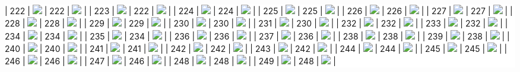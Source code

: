 | 222  | ![](renderings/midi/wolfram_eca_8bit_seed_32bit/t_1582505202___rule_222_states_json.png) | 222           | ![](renderings/midi/wolfram_eca_8bit_seed_32bit/t_1582505202___rule_222_states_json.png) |
| 223  | ![](renderings/midi/wolfram_eca_8bit_seed_32bit/t_1582505202___rule_223_states_json.png) | 222           | ![](renderings/midi/wolfram_eca_8bit_seed_32bit/t_1582505202___rule_222_states_json.png) |
| 224  | ![](renderings/midi/wolfram_eca_8bit_seed_32bit/t_1582505202___rule_224_states_json.png) | 224           | ![](renderings/midi/wolfram_eca_8bit_seed_32bit/t_1582505202___rule_224_states_json.png) |
| 225  | ![](renderings/midi/wolfram_eca_8bit_seed_32bit/t_1582505202___rule_225_states_json.png) | 225           | ![](renderings/midi/wolfram_eca_8bit_seed_32bit/t_1582505202___rule_225_states_json.png) |
| 226  | ![](renderings/midi/wolfram_eca_8bit_seed_32bit/t_1582505202___rule_226_states_json.png) | 226           | ![](renderings/midi/wolfram_eca_8bit_seed_32bit/t_1582505202___rule_226_states_json.png) |
| 227  | ![](renderings/midi/wolfram_eca_8bit_seed_32bit/t_1582505202___rule_227_states_json.png) | 227           | ![](renderings/midi/wolfram_eca_8bit_seed_32bit/t_1582505202___rule_227_states_json.png) |
| 228  | ![](renderings/midi/wolfram_eca_8bit_seed_32bit/t_1582505202___rule_228_states_json.png) | 228           | ![](renderings/midi/wolfram_eca_8bit_seed_32bit/t_1582505202___rule_228_states_json.png) |
| 229  | ![](renderings/midi/wolfram_eca_8bit_seed_32bit/t_1582505202___rule_229_states_json.png) | 229           | ![](renderings/midi/wolfram_eca_8bit_seed_32bit/t_1582505202___rule_229_states_json.png) |
| 230  | ![](renderings/midi/wolfram_eca_8bit_seed_32bit/t_1582505202___rule_230_states_json.png) | 230           | ![](renderings/midi/wolfram_eca_8bit_seed_32bit/t_1582505202___rule_230_states_json.png) |
| 231  | ![](renderings/midi/wolfram_eca_8bit_seed_32bit/t_1582505202___rule_231_states_json.png) | 230           | ![](renderings/midi/wolfram_eca_8bit_seed_32bit/t_1582505202___rule_230_states_json.png) |
| 232  | ![](renderings/midi/wolfram_eca_8bit_seed_32bit/t_1582505202___rule_232_states_json.png) | 232           | ![](renderings/midi/wolfram_eca_8bit_seed_32bit/t_1582505202___rule_232_states_json.png) |
| 233  | ![](renderings/midi/wolfram_eca_8bit_seed_32bit/t_1582505202___rule_233_states_json.png) | 232           | ![](renderings/midi/wolfram_eca_8bit_seed_32bit/t_1582505202___rule_232_states_json.png) |
| 234  | ![](renderings/midi/wolfram_eca_8bit_seed_32bit/t_1582505202___rule_234_states_json.png) | 234           | ![](renderings/midi/wolfram_eca_8bit_seed_32bit/t_1582505202___rule_234_states_json.png) |
| 235  | ![](renderings/midi/wolfram_eca_8bit_seed_32bit/t_1582505202___rule_235_states_json.png) | 234           | ![](renderings/midi/wolfram_eca_8bit_seed_32bit/t_1582505202___rule_234_states_json.png) |
| 236  | ![](renderings/midi/wolfram_eca_8bit_seed_32bit/t_1582505202___rule_236_states_json.png) | 236           | ![](renderings/midi/wolfram_eca_8bit_seed_32bit/t_1582505202___rule_236_states_json.png) |
| 237  | ![](renderings/midi/wolfram_eca_8bit_seed_32bit/t_1582505202___rule_237_states_json.png) | 236           | ![](renderings/midi/wolfram_eca_8bit_seed_32bit/t_1582505202___rule_236_states_json.png) |
| 238  | ![](renderings/midi/wolfram_eca_8bit_seed_32bit/t_1582505202___rule_238_states_json.png) | 238           | ![](renderings/midi/wolfram_eca_8bit_seed_32bit/t_1582505202___rule_238_states_json.png) |
| 239  | ![](renderings/midi/wolfram_eca_8bit_seed_32bit/t_1582505202___rule_239_states_json.png) | 238           | ![](renderings/midi/wolfram_eca_8bit_seed_32bit/t_1582505202___rule_238_states_json.png) |
| 240  | ![](renderings/midi/wolfram_eca_8bit_seed_32bit/t_1582505202___rule_240_states_json.png) | 240           | ![](renderings/midi/wolfram_eca_8bit_seed_32bit/t_1582505202___rule_240_states_json.png) |
| 241  | ![](renderings/midi/wolfram_eca_8bit_seed_32bit/t_1582505202___rule_241_states_json.png) | 241           | ![](renderings/midi/wolfram_eca_8bit_seed_32bit/t_1582505202___rule_241_states_json.png) |
| 242  | ![](renderings/midi/wolfram_eca_8bit_seed_32bit/t_1582505202___rule_242_states_json.png) | 242           | ![](renderings/midi/wolfram_eca_8bit_seed_32bit/t_1582505202___rule_242_states_json.png) |
| 243  | ![](renderings/midi/wolfram_eca_8bit_seed_32bit/t_1582505202___rule_243_states_json.png) | 242           | ![](renderings/midi/wolfram_eca_8bit_seed_32bit/t_1582505202___rule_242_states_json.png) |
| 244  | ![](renderings/midi/wolfram_eca_8bit_seed_32bit/t_1582505202___rule_244_states_json.png) | 244           | ![](renderings/midi/wolfram_eca_8bit_seed_32bit/t_1582505202___rule_244_states_json.png) |
| 245  | ![](renderings/midi/wolfram_eca_8bit_seed_32bit/t_1582505202___rule_245_states_json.png) | 245           | ![](renderings/midi/wolfram_eca_8bit_seed_32bit/t_1582505202___rule_245_states_json.png) |
| 246  | ![](renderings/midi/wolfram_eca_8bit_seed_32bit/t_1582505202___rule_246_states_json.png) | 246           | ![](renderings/midi/wolfram_eca_8bit_seed_32bit/t_1582505202___rule_246_states_json.png) |
| 247  | ![](renderings/midi/wolfram_eca_8bit_seed_32bit/t_1582505202___rule_247_states_json.png) | 246           | ![](renderings/midi/wolfram_eca_8bit_seed_32bit/t_1582505202___rule_246_states_json.png) |
| 248  | ![](renderings/midi/wolfram_eca_8bit_seed_32bit/t_1582505202___rule_248_states_json.png) | 248           | ![](renderings/midi/wolfram_eca_8bit_seed_32bit/t_1582505202___rule_248_states_json.png) |
| 249  | ![](renderings/midi/wolfram_eca_8bit_seed_32bit/t_1582505202___rule_249_states_json.png) | 248           | ![](renderings/midi/wolfram_eca_8bit_seed_32bit/t_1582505202___rule_248_states_json.png) |